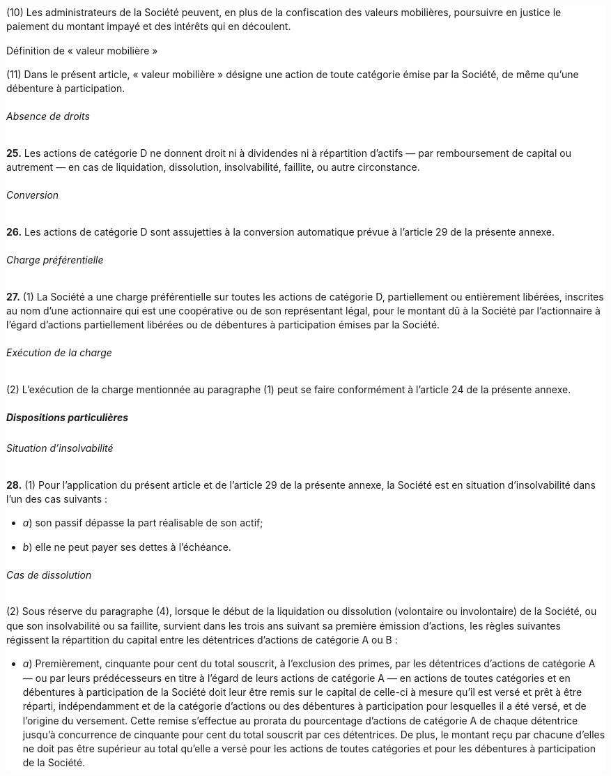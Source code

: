 (10) Les administrateurs de la Société peuvent, en plus de la confiscation des valeurs mobilières, poursuivre en justice le paiement du montant impayé et des intérêts qui en découlent.

Définition de « valeur mobilière »

(11) Dans le présent article, « valeur mobilière » désigne une action de toute catégorie émise par la Société, de même qu’une débenture à participation.

###### Absence de droits

**25.** Les actions de catégorie D ne donnent droit ni à dividendes ni à répartition d’actifs — par remboursement de capital ou autrement — en cas de liquidation, dissolution, insolvabilité, faillite, ou autre circonstance.

###### Conversion

**26.** Les actions de catégorie D sont assujetties à la conversion automatique prévue à l’article 29 de la présente annexe.

###### Charge préférentielle

**27.** (1) La Société a une charge préférentielle sur toutes les actions de catégorie D, partiellement ou entièrement libérées, inscrites au nom d’une actionnaire qui est une coopérative ou de son représentant légal, pour le montant dû à la Société par l’actionnaire à l’égard d’actions partiellement libérées ou de débentures à participation émises par la Société.

###### Exécution de la charge

(2) L’exécution de la charge mentionnée au paragraphe (1) peut se faire conformément à l’article 24 de la présente annexe.

##### Dispositions particulières

###### Situation d’insolvabilité

**28.** (1) Pour l’application du présent article et de l’article 29 de la présente annexe, la Société est en situation d’insolvabilité dans l’un des cas suivants :

  * _a_) son passif dépasse la part réalisable de son actif;

  * _b_) elle ne peut payer ses dettes à l’échéance.

###### Cas de dissolution

(2) Sous réserve du paragraphe (4), lorsque le début de la liquidation ou dissolution (volontaire ou involontaire) de la Société, ou que son insolvabilité ou sa faillite, survient dans les trois ans suivant sa première émission d’actions, les règles suivantes régissent la répartition du capital entre les détentrices d’actions de catégorie A ou B :

  * _a_) Premièrement, cinquante pour cent du total souscrit, à l’exclusion des primes, par les détentrices d’actions de catégorie A — ou par leurs prédécesseurs en titre à l’égard de leurs actions de catégorie A — en actions de toutes catégories et en débentures à participation de la Société doit leur être remis sur le capital de celle-ci à mesure qu’il est versé et prêt à être réparti, indépendamment et de la catégorie d’actions ou des débentures à participation pour lesquelles il a été versé, et de l’origine du versement. Cette remise s’effectue au prorata du pourcentage d’actions de catégorie A de chaque détentrice jusqu’à concurrence de cinquante pour cent du total souscrit par ces détentrices. De plus, le montant reçu par chacune d’elles ne doit pas être supérieur au total qu’elle a versé pour les actions de toutes catégories et pour les débentures à participation de la Société.
